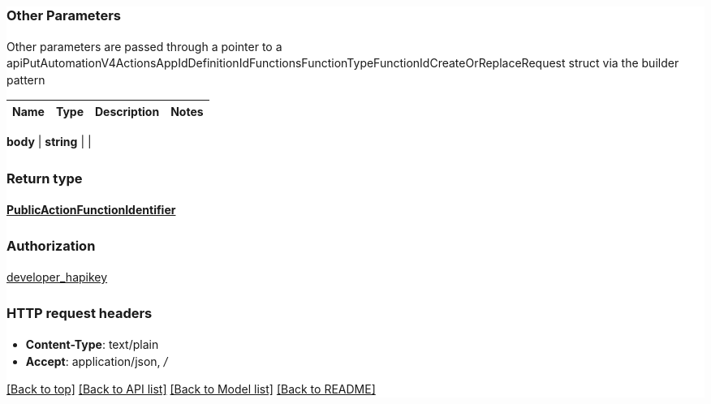 ### Other Parameters

Other parameters are passed through a pointer to a apiPutAutomationV4ActionsAppIdDefinitionIdFunctionsFunctionTypeFunctionIdCreateOrReplaceRequest struct via the builder pattern


Name | Type | Description  | Notes
------------- | ------------- | ------------- | -------------




 **body** | **string** |  | 

### Return type

[**PublicActionFunctionIdentifier**](PublicActionFunctionIdentifier.md)

### Authorization

[developer_hapikey](../README.md#developer_hapikey)

### HTTP request headers

- **Content-Type**: text/plain
- **Accept**: application/json, */*

[[Back to top]](#) [[Back to API list]](../README.md#documentation-for-api-endpoints)
[[Back to Model list]](../README.md#documentation-for-models)
[[Back to README]](../README.md)

